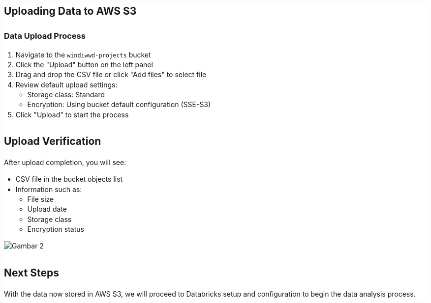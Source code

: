 
## **Uploading Data to AWS S3**

### **Data Upload Process**
  1. Navigate to the `windiwwd-projects` bucket
  2. Click the "Upload" button on the left panel
  3. Drag and drop the CSV file or click "Add files" to select file
  4. Review default upload settings:
     - Storage class: Standard
     - Encryption: Using bucket default configuration (SSE-S3)
  5. Click "Upload" to start the process

## **Upload Verification**
After upload completion, you will see:
  - CSV file in the bucket objects list
  - Information such as:
    - File size
    - Upload date
    - Storage class
    - Encryption status

![Gambar 2](https://drive.google.com/uc?export=view&id=1DfjYMDHSZ_ydV8bcZCXnSBNaDbeulYgT)

## **Next Steps**
With the data now stored in AWS S3, we will proceed to Databricks setup and configuration to begin the data analysis process.
